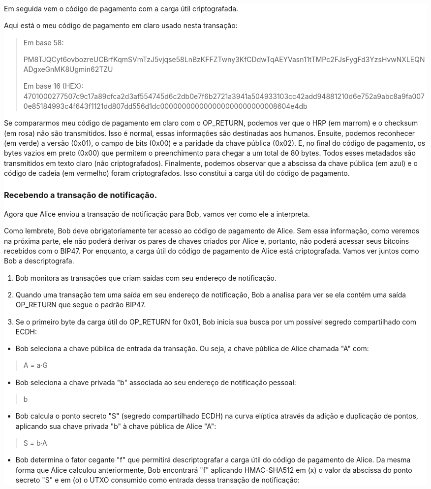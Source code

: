 Em seguida vem o código de pagamento com a carga útil criptografada.

Aqui está o meu código de pagamento em claro usado nesta transação:

> Em base 58:
>
> PM8TJQCyt6ovbozreUCBrfKqmSVmTzJ5vjqse58LnBzKFFZTwny3KfCDdwTqAEYVasn11tTMPc2FJsFygFd3YzsHvwNXLEQNADgxeGnMK8Ugmin62TZU
>
> Em base 16 (HEX):
> 4701000277507c9c17a89cfca2d3af554745d6c2db0e7f6b2721a3941a504933103cc42add94881210d6e752a9abc8a9fa0070e85184993c4f643f1121dd807dd556d1dc000000000000000000000000008604e4db

Se compararmos meu código de pagamento em claro com o OP_RETURN, podemos ver que o HRP (em marrom) e o checksum (em rosa) não são transmitidos. Isso é normal, essas informações são destinadas aos humanos.
Ensuite, podemos reconhecer (em verde) a versão (0x01), o campo de bits (0x00) e a paridade da chave pública (0x02). E, no final do código de pagamento, os bytes vazios em preto (0x00) que permitem o preenchimento para chegar a um total de 80 bytes. Todos esses metadados são transmitidos em texto claro (não criptografados).
Finalmente, podemos observar que a abscissa da chave pública (em azul) e o código de cadeia (em vermelho) foram criptografados. Isso constitui a carga útil do código de pagamento.

### Recebendo a transação de notificação.

Agora que Alice enviou a transação de notificação para Bob, vamos ver como ele a interpreta.

Como lembrete, Bob deve obrigatoriamente ter acesso ao código de pagamento de Alice. Sem essa informação, como veremos na próxima parte, ele não poderá derivar os pares de chaves criados por Alice e, portanto, não poderá acessar seus bitcoins recebidos com o BIP47. Por enquanto, a carga útil do código de pagamento de Alice está criptografada. Vamos ver juntos como Bob a descriptografa.

1. Bob monitora as transações que criam saídas com seu endereço de notificação.

2. Quando uma transação tem uma saída em seu endereço de notificação, Bob a analisa para ver se ela contém uma saída OP_RETURN que segue o padrão BIP47.

3. Se o primeiro byte da carga útil do OP_RETURN for 0x01, Bob inicia sua busca por um possível segredo compartilhado com ECDH:

- Bob seleciona a chave pública de entrada da transação. Ou seja, a chave pública de Alice chamada "A" com:

> A = a·G

- Bob seleciona a chave privada "b" associada ao seu endereço de notificação pessoal:

> b

- Bob calcula o ponto secreto "S" (segredo compartilhado ECDH) na curva elíptica através da adição e duplicação de pontos, aplicando sua chave privada "b" à chave pública de Alice "A":

> S = b·A

- Bob determina o fator cegante "f" que permitirá descriptografar a carga útil do código de pagamento de Alice. Da mesma forma que Alice calculou anteriormente, Bob encontrará "f" aplicando HMAC-SHA512 em (x) o valor da abscissa do ponto secreto "S" e em (o) o UTXO consumido como entrada dessa transação de notificação:
